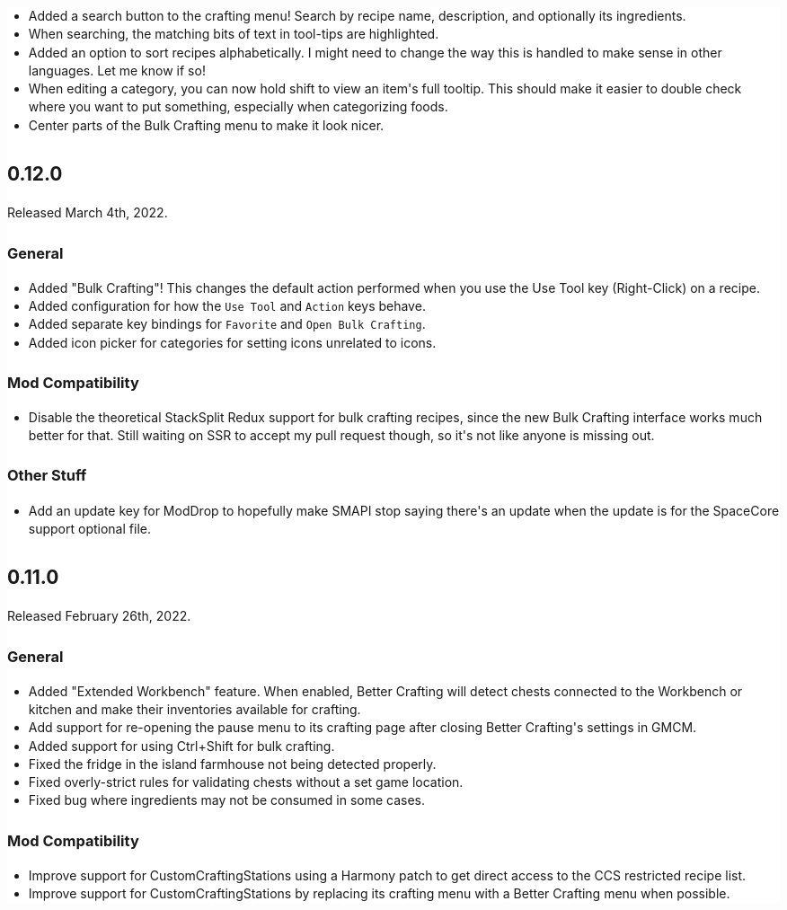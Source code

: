* Added a search button to the crafting menu! Search by recipe name, description,
  and optionally its ingredients.
* When searching, the matching bits of text in tool-tips are highlighted.
* Added an option to sort recipes alphabetically. I might need to change the way
  this is handled to make sense in other languages. Let me know if so!
* When editing a category, you can now hold shift to view an item's full tooltip.
  This should make it easier to double check where you want to put something,
  especially when categorizing foods.
* Center parts of the Bulk Crafting menu to make it look nicer.


## 0.12.0
Released March 4th, 2022.

### General

* Added "Bulk Crafting"! This changes the default action performed when you use
  the Use Tool key (Right-Click) on a recipe.
* Added configuration for how the `Use Tool` and `Action` keys behave.
* Added separate key bindings for `Favorite` and `Open Bulk Crafting`.
* Added icon picker for categories for setting icons unrelated to icons.

### Mod Compatibility

* Disable the theoretical StackSplit Redux support for bulk crafting recipes,
  since the new Bulk Crafting interface works much better for that. Still waiting
  on SSR to accept my pull request though, so it's not like anyone is missing out.

### Other Stuff

* Add an update key for ModDrop to hopefully make SMAPI stop saying there's
  an update when the update is for the SpaceCore support optional file.


## 0.11.0
Released February 26th, 2022.

### General

* Added "Extended Workbench" feature. When enabled, Better Crafting will detect
  chests connected to the Workbench or kitchen and make their inventories
  available for crafting.
* Add support for re-opening the pause menu to its crafting page after closing
  Better Crafting's settings in GMCM.
* Added support for using Ctrl+Shift for bulk crafting.
* Fixed the fridge in the island farmhouse not being detected properly.
* Fixed overly-strict rules for validating chests without a set game location.
* Fixed bug where ingredients may not be consumed in some cases.

### Mod Compatibility

* Improve support for CustomCraftingStations using a Harmony patch to get
  direct access to the CCS restricted recipe list.
* Improve support for CustomCraftingStations by replacing its crafting menu
  with a Better Crafting menu when possible.
